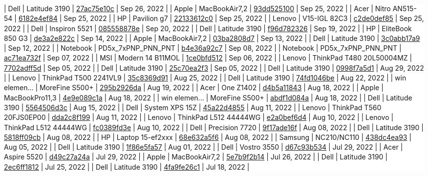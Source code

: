 | Dell          | Latitude 3190               | [27ac75e10c](https://linux-hardware.org/?probe=27ac75e10c) | Sep 26, 2022 |
| Apple         | MacBookAir7,2               | [93dd525100](https://linux-hardware.org/?probe=93dd525100) | Sep 25, 2022 |
| Acer          | Nitro AN515-54              | [6182e4ef84](https://linux-hardware.org/?probe=6182e4ef84) | Sep 25, 2022 |
| HP            | Pavilion g7                 | [22133612c0](https://linux-hardware.org/?probe=22133612c0) | Sep 25, 2022 |
| Lenovo        | V15-IGL 82C3                | [c2de0def85](https://linux-hardware.org/?probe=c2de0def85) | Sep 25, 2022 |
| Dell          | Inspiron 5521               | [085558878e](https://linux-hardware.org/?probe=085558878e) | Sep 20, 2022 |
| Dell          | Latitude 3190               | [f96d782326](https://linux-hardware.org/?probe=f96d782326) | Sep 19, 2022 |
| HP            | EliteBook 850 G3            | [de3a2e822c](https://linux-hardware.org/?probe=de3a2e822c) | Sep 14, 2022 |
| Apple         | MacBookAir7,2               | [03ba2808d7](https://linux-hardware.org/?probe=03ba2808d7) | Sep 13, 2022 |
| Dell          | Latitude 3190               | [3c0abb17a9](https://linux-hardware.org/?probe=3c0abb17a9) | Sep 12, 2022 |
| Notebook      | PD5x_7xPNP_PNN_PNT          | [b4e36a92c7](https://linux-hardware.org/?probe=b4e36a92c7) | Sep 08, 2022 |
| Notebook      | PD5x_7xPNP_PNN_PNT          | [ac71ea732f](https://linux-hardware.org/?probe=ac71ea732f) | Sep 07, 2022 |
| MSI           | Modern 14 B11MOL            | [1ce0bfd512](https://linux-hardware.org/?probe=1ce0bfd512) | Sep 06, 2022 |
| Lenovo        | ThinkPad T480 20L50004MZ    | [7702adff5d](https://linux-hardware.org/?probe=7702adff5d) | Sep 05, 2022 |
| Dell          | Latitude 3190               | [25c70ea2f3](https://linux-hardware.org/?probe=25c70ea2f3) | Sep 05, 2022 |
| Dell          | Latitude 3190               | [0998f7a5d1](https://linux-hardware.org/?probe=0998f7a5d1) | Aug 29, 2022 |
| Lenovo        | ThinkPad T500 2241VL9       | [35c8369d91](https://linux-hardware.org/?probe=35c8369d91) | Aug 25, 2022 |
| Dell          | Latitude 3190               | [74fd1046be](https://linux-hardware.org/?probe=74fd1046be) | Aug 22, 2022 |
| win elemen... | MoreFine S500+              | [295b2926da](https://linux-hardware.org/?probe=295b2926da) | Aug 19, 2022 |
| Acer          | One Z1402                   | [d4b5a11843](https://linux-hardware.org/?probe=d4b5a11843) | Aug 18, 2022 |
| Apple         | MacBookPro11,3              | [4e9e089c1a](https://linux-hardware.org/?probe=4e9e089c1a) | Aug 18, 2022 |
| win elemen... | MoreFine S500+              | [abdf1d084a](https://linux-hardware.org/?probe=abdf1d084a) | Aug 18, 2022 |
| Dell          | Latitude 3190               | [5564506d3c](https://linux-hardware.org/?probe=5564506d3c) | Aug 15, 2022 |
| Dell          | System XPS 15Z              | [45a22d4855](https://linux-hardware.org/?probe=45a22d4855) | Aug 11, 2022 |
| Lenovo        | ThinkPad T560 20FJS0EP00    | [dda2c8f199](https://linux-hardware.org/?probe=dda2c8f199) | Aug 11, 2022 |
| Lenovo        | ThinkPad L512 44444WG       | [e2a0bef6d4](https://linux-hardware.org/?probe=e2a0bef6d4) | Aug 10, 2022 |
| Lenovo        | ThinkPad L512 44444WG       | [fc0389fd3e](https://linux-hardware.org/?probe=fc0389fd3e) | Aug 10, 2022 |
| Dell          | Precision 7720              | [9f17ade16f](https://linux-hardware.org/?probe=9f17ade16f) | Aug 08, 2022 |
| Dell          | Latitude 3190               | [5818ff09cb](https://linux-hardware.org/?probe=5818ff09cb) | Aug 08, 2022 |
| HP            | Laptop 15-ef2xxx            | [68e632a5f6](https://linux-hardware.org/?probe=68e632a5f6) | Aug 08, 2022 |
| Samsung       | NC210/NC110                 | [438dc4ea93](https://linux-hardware.org/?probe=438dc4ea93) | Aug 05, 2022 |
| Dell          | Latitude 3190               | [1f86e5fa57](https://linux-hardware.org/?probe=1f86e5fa57) | Aug 01, 2022 |
| Dell          | Vostro 3550                 | [d67c93b534](https://linux-hardware.org/?probe=d67c93b534) | Jul 29, 2022 |
| Acer          | Aspire 5520                 | [d49c27a24a](https://linux-hardware.org/?probe=d49c27a24a) | Jul 29, 2022 |
| Apple         | MacBookAir7,2               | [5e7b9f2b14](https://linux-hardware.org/?probe=5e7b9f2b14) | Jul 26, 2022 |
| Dell          | Latitude 3190               | [2ec6ff1812](https://linux-hardware.org/?probe=2ec6ff1812) | Jul 25, 2022 |
| Dell          | Latitude 3190               | [4fa9fe26c1](https://linux-hardware.org/?probe=4fa9fe26c1) | Jul 18, 2022 |